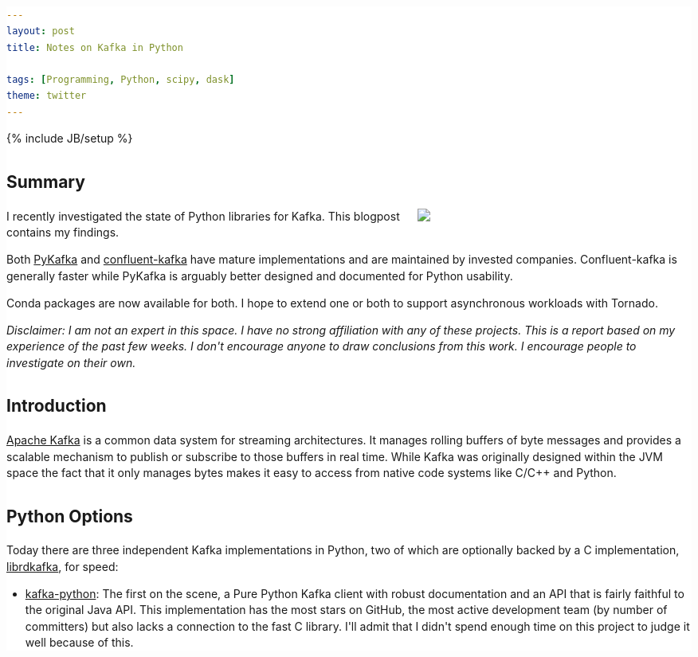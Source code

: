 ```yaml
---
layout: post
title: Notes on Kafka in Python

tags: [Programming, Python, scipy, dask]
theme: twitter
---
```


{% include JB/setup %}

## Summary

<img src="https://kafka.apache.org/images/logo.png"
     align="right"
     width="40%">

I recently investigated the state of Python libraries for Kafka. This blogpost
contains my findings.

Both [PyKafka](http://pykafka.readthedocs.io/en/latest/) and
[confluent-kafka](https://github.com/confluentinc/confluent-kafka-python) have
mature implementations and are maintained by invested companies.
Confluent-kafka is generally faster while PyKafka is arguably better designed
and documented for Python usability.

Conda packages are now available for both. I hope to extend one or both to
support asynchronous workloads with Tornado.

_Disclaimer: I am not an expert in this space. I have no strong affiliation
with any of these projects. This is a report based on my experience of the
past few weeks. I don't encourage anyone to draw conclusions from this work.
I encourage people to investigate on their own._

## Introduction

[Apache Kafka](https://kafka.apache.org/) is a common data system for streaming
architectures. It manages rolling buffers of byte messages and provides a
scalable mechanism to publish or subscribe to those buffers in real time.
While Kafka was originally designed within the JVM space the fact that it only
manages bytes makes it easy to access from native code systems like C/C++ and
Python.

## Python Options

Today there are three independent Kafka implementations in Python, two of which
are optionally backed by a C implementation,
[librdkafka](https://github.com/edenhill/librdkafka), for speed:

- [kafka-python](https://kafka-python.readthedocs.io/en/master/): The first on
  the scene, a Pure Python Kafka client with robust documentation and an API
  that is fairly faithful to the original Java API. This implementation has
  the most stars on GitHub, the most active development team (by number of
  committers) but also lacks a connection to the fast C library. I'll admit
  that I didn't spend enough time on this project to judge it well because of
  this.
